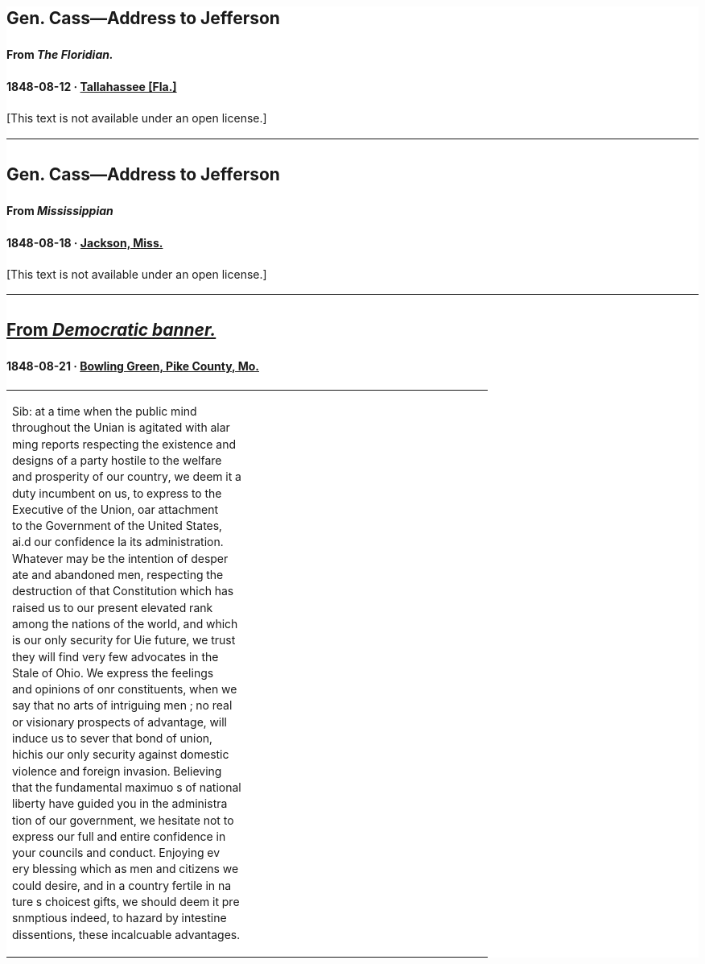 
## Gen. Cass—Address to Jefferson

#### From _The Floridian._

#### 1848-08-12 &middot; [Tallahassee [Fla.]](http://dbpedia.org/resource/Tallahassee%2C_Florida)

[This text is not available under an open license.]

---

## Gen. Cass—Address to Jefferson

#### From _Mississippian_

#### 1848-08-18 &middot; [Jackson, Miss.](http://dbpedia.org/resource/Jackson%2C_Mississippi)

[This text is not available under an open license.]

---

## [From _Democratic banner._](https://www.loc.gov/resource/sn89066057/1848-08-21/ed-1/?sp=1)

#### 1848-08-21 &middot; [Bowling Green, Pike County, Mo.](http://dbpedia.org/resource/Louisiana%2C_Missouri)

<table style="width: 100%;"><tr><td style="width: 50%">

  
Sib: at a time when the public mind  
throughout the Unian is agitated with alar  
ming reports respecting the existence and  
designs of a party hostile to the welfare  
and prosperity of our country, we deem it a  
duty incumbent on us, to express to the  
Executive of the Union, oar attachment  
to the Government of the United States,  
ai.d our confidence la its administration.  
Whatever may be the intention of desper­  
ate and abandoned men, respecting the  
destruction of that Constitution which has  
raised us to our present elevated rank  
among the nations of the world, and which  
is our only security for Uie future, we trust  
they will find very few advocates in the  
Stale of Ohio. We express the feelings  
and opinions of onr constituents, when we  
say that no arts of intriguing men ; no real  
or visionary prospects of advantage, will  
induce us to sever that bond of union,  
hichis our only security against domestic  
violence and foreign invasion. Believing  
that the fundamental maximuo s of national  
liberty have guided you in the administra  
tion of our government, we hesitate not to  
express our full and entire confidence in  
your councils and conduct. Enjoying ev­  
ery blessing which as men and citizens we  
could desire, and in a country fertile in na  
ture s choicest gifts, we should deem it pre  
snmptious indeed, to hazard by intestine  
dissentions, these incalcuable advantages.  